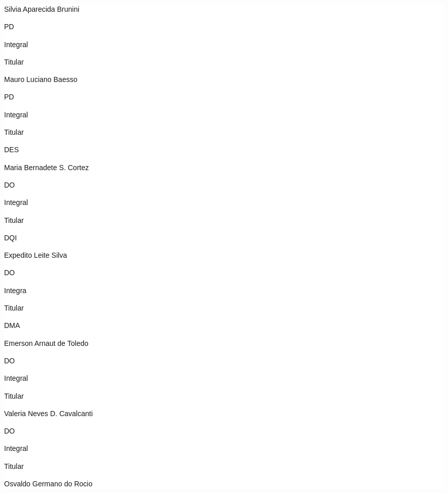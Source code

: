 <FONT FACE="Arial"><P ALIGN="JUSTIFY">Silvia Aparecida Brunini</FONT></TD>
<TD WIDTH="16%" VALIGN="TOP">
<FONT FACE="Arial"><P ALIGN="JUSTIFY">PD</FONT></TD>
<TD WIDTH="16%" VALIGN="TOP">
<FONT FACE="Arial"><P ALIGN="JUSTIFY">Integral</FONT></TD>
<TD WIDTH="17%" VALIGN="TOP">
<FONT FACE="Arial"><P ALIGN="JUSTIFY">Titular</FONT></TD>
</TR>
<TR><TD WIDTH="9%" VALIGN="TOP">&nbsp;</TD>
<TD WIDTH="41%" VALIGN="TOP">
<FONT FACE="Arial"><P ALIGN="JUSTIFY">Mauro Luciano Baesso</FONT></TD>
<TD WIDTH="16%" VALIGN="TOP">
<FONT FACE="Arial"><P ALIGN="JUSTIFY">PD</FONT></TD>
<TD WIDTH="16%" VALIGN="TOP">
<FONT FACE="Arial"><P ALIGN="JUSTIFY">Integral</FONT></TD>
<TD WIDTH="17%" VALIGN="TOP">
<FONT FACE="Arial"><P ALIGN="JUSTIFY">Titular</FONT></TD>
</TR>
<TR><TD WIDTH="9%" VALIGN="TOP">
<FONT FACE="Arial"><P ALIGN="JUSTIFY">DES</FONT></TD>
<TD WIDTH="41%" VALIGN="TOP">
<FONT FACE="Arial"><P ALIGN="JUSTIFY">Maria Bernadete S. Cortez</FONT></TD>
<TD WIDTH="16%" VALIGN="TOP">
<FONT FACE="Arial"><P ALIGN="JUSTIFY">DO</FONT></TD>
<TD WIDTH="16%" VALIGN="TOP">
<FONT FACE="Arial"><P ALIGN="JUSTIFY">Integral</FONT></TD>
<TD WIDTH="17%" VALIGN="TOP">
<FONT FACE="Arial"><P ALIGN="JUSTIFY">Titular</FONT></TD>
</TR>
<TR><TD WIDTH="9%" VALIGN="TOP">
<FONT FACE="Arial"><P ALIGN="JUSTIFY">DQI</FONT></TD>
<TD WIDTH="41%" VALIGN="TOP">
<FONT FACE="Arial"><P ALIGN="JUSTIFY">Expedito Leite Silva</FONT></TD>
<TD WIDTH="16%" VALIGN="TOP">
<FONT FACE="Arial"><P ALIGN="JUSTIFY">DO</FONT></TD>
<TD WIDTH="16%" VALIGN="TOP">
<FONT FACE="Arial"><P ALIGN="JUSTIFY">Integra</FONT></TD>
<TD WIDTH="17%" VALIGN="TOP">
<FONT FACE="Arial"><P ALIGN="JUSTIFY">Titular</FONT></TD>
</TR>
<TR><TD WIDTH="9%" VALIGN="TOP">
<FONT FACE="Arial"><P ALIGN="JUSTIFY">DMA</FONT></TD>
<TD WIDTH="41%" VALIGN="TOP">
<FONT FACE="Arial"><P ALIGN="JUSTIFY">Emerson Arnaut de Toledo</FONT></TD>
<TD WIDTH="16%" VALIGN="TOP">
<FONT FACE="Arial"><P ALIGN="JUSTIFY">DO</FONT></TD>
<TD WIDTH="16%" VALIGN="TOP">
<FONT FACE="Arial"><P ALIGN="JUSTIFY">Integral</FONT></TD>
<TD WIDTH="17%" VALIGN="TOP">
<FONT FACE="Arial"><P ALIGN="JUSTIFY">Titular </FONT></TD>
</TR>
<TR><TD WIDTH="9%" VALIGN="TOP">&nbsp;</TD>
<TD WIDTH="41%" VALIGN="TOP">
<FONT FACE="Arial"><P ALIGN="JUSTIFY">Valeria Neves D. Cavalcanti</FONT></TD>
<TD WIDTH="16%" VALIGN="TOP">
<FONT FACE="Arial"><P ALIGN="JUSTIFY">DO</FONT></TD>
<TD WIDTH="16%" VALIGN="TOP">
<FONT FACE="Arial"><P ALIGN="JUSTIFY">Integral</FONT></TD>
<TD WIDTH="17%" VALIGN="TOP">
<FONT FACE="Arial"><P ALIGN="JUSTIFY">Titular</FONT></TD>
</TR>
<TR><TD WIDTH="9%" VALIGN="TOP">&nbsp;</TD>
<TD WIDTH="41%" VALIGN="TOP">
<FONT FACE="Arial"><P ALIGN="JUSTIFY">Osvaldo Germano do Rocio</FONT></TD>